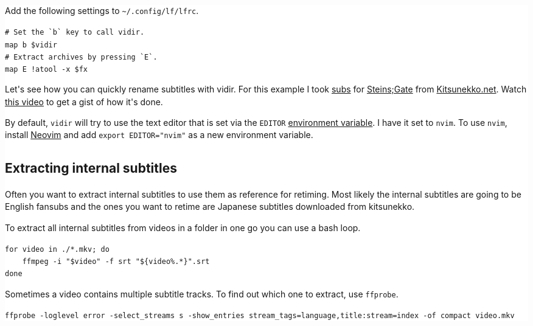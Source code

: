 Add the following settings to `~/.config/lf/lfrc`.

```
# Set the `b` key to call vidir.
map b $vidir
# Extract archives by pressing `E`.
map E !atool -x $fx
```

Let's see how you can quickly rename subtitles with vidir.
For this example I took
[subs](https://kitsunekko.net/dirlist.php?dir=subtitles/japanese/Stein;Gate/&sort=date&order=desc)
for
[Steins;Gate](https://myanimelist.net/anime/9253/)
from
[Kitsunekko.net](resources.html#japanese-subtitles).
Watch
[this video](https://redirect.invidious.io/watch?v=qasLFv8Rv7o)
to get a gist of how it's done.

<video width="1920" muted controls>
	<source src="https://nerdsin.space/_matrix/media/r0/download/nerdsin.space/425b2f5de14c6f8cb6458612aa5b5a42be1f6380" type="video/mp4">
	<source src="https://invidious.snopyta.org/latest_version?id=qasLFv8Rv7o&itag=22" type="video/mp4">
	<source src="https://yt.artemislena.eu/latest_version?id=qasLFv8Rv7o&itag=22" type="video/mp4">
	<source src="https://yewtu.be/latest_version?id=qasLFv8Rv7o&itag=22" type="video/mp4">
</video>

By default, `vidir` will try to use the text editor
that is set via the `EDITOR` [environment variable](how-do-i-change-an-environment-variable.html).
I have it set to `nvim`.
To use `nvim`, install [Neovim](https://wiki.archlinux.org/title/Neovim)
and add `export EDITOR="nvim"` as a new environment variable.

## Extracting internal subtitles

Often you want to extract internal subtitles to use them as reference for retiming.
Most likely the internal subtitles are going to be English fansubs
and the ones you want to retime are Japanese subtitles downloaded from kitsunekko.

To extract all internal subtitles from videos in a folder in one go you can use a bash loop.

```
for video in ./*.mkv; do
	ffmpeg -i "$video" -f srt "${video%.*}".srt
done
```

Sometimes a video contains multiple subtitle tracks.
To find out which one to extract, use `ffprobe`.

```
ffprobe -loglevel error -select_streams s -show_entries stream_tags=language,title:stream=index -of compact video.mkv
```
